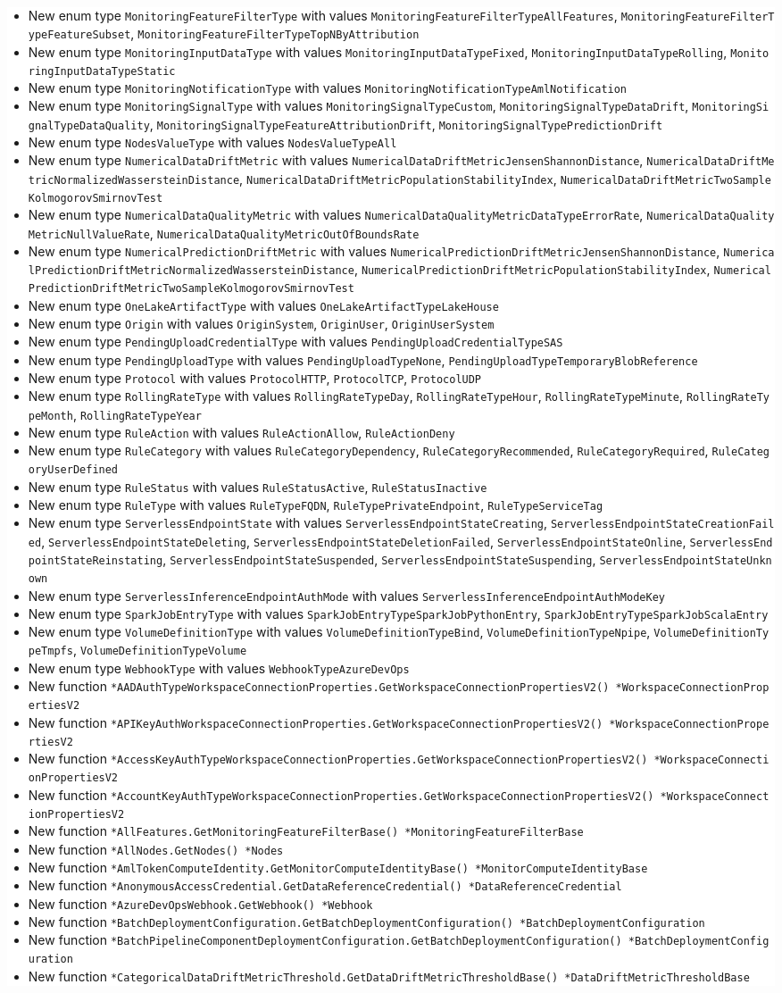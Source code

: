 - New enum type `MonitoringFeatureFilterType` with values `MonitoringFeatureFilterTypeAllFeatures`, `MonitoringFeatureFilterTypeFeatureSubset`, `MonitoringFeatureFilterTypeTopNByAttribution`
- New enum type `MonitoringInputDataType` with values `MonitoringInputDataTypeFixed`, `MonitoringInputDataTypeRolling`, `MonitoringInputDataTypeStatic`
- New enum type `MonitoringNotificationType` with values `MonitoringNotificationTypeAmlNotification`
- New enum type `MonitoringSignalType` with values `MonitoringSignalTypeCustom`, `MonitoringSignalTypeDataDrift`, `MonitoringSignalTypeDataQuality`, `MonitoringSignalTypeFeatureAttributionDrift`, `MonitoringSignalTypePredictionDrift`
- New enum type `NodesValueType` with values `NodesValueTypeAll`
- New enum type `NumericalDataDriftMetric` with values `NumericalDataDriftMetricJensenShannonDistance`, `NumericalDataDriftMetricNormalizedWassersteinDistance`, `NumericalDataDriftMetricPopulationStabilityIndex`, `NumericalDataDriftMetricTwoSampleKolmogorovSmirnovTest`
- New enum type `NumericalDataQualityMetric` with values `NumericalDataQualityMetricDataTypeErrorRate`, `NumericalDataQualityMetricNullValueRate`, `NumericalDataQualityMetricOutOfBoundsRate`
- New enum type `NumericalPredictionDriftMetric` with values `NumericalPredictionDriftMetricJensenShannonDistance`, `NumericalPredictionDriftMetricNormalizedWassersteinDistance`, `NumericalPredictionDriftMetricPopulationStabilityIndex`, `NumericalPredictionDriftMetricTwoSampleKolmogorovSmirnovTest`
- New enum type `OneLakeArtifactType` with values `OneLakeArtifactTypeLakeHouse`
- New enum type `Origin` with values `OriginSystem`, `OriginUser`, `OriginUserSystem`
- New enum type `PendingUploadCredentialType` with values `PendingUploadCredentialTypeSAS`
- New enum type `PendingUploadType` with values `PendingUploadTypeNone`, `PendingUploadTypeTemporaryBlobReference`
- New enum type `Protocol` with values `ProtocolHTTP`, `ProtocolTCP`, `ProtocolUDP`
- New enum type `RollingRateType` with values `RollingRateTypeDay`, `RollingRateTypeHour`, `RollingRateTypeMinute`, `RollingRateTypeMonth`, `RollingRateTypeYear`
- New enum type `RuleAction` with values `RuleActionAllow`, `RuleActionDeny`
- New enum type `RuleCategory` with values `RuleCategoryDependency`, `RuleCategoryRecommended`, `RuleCategoryRequired`, `RuleCategoryUserDefined`
- New enum type `RuleStatus` with values `RuleStatusActive`, `RuleStatusInactive`
- New enum type `RuleType` with values `RuleTypeFQDN`, `RuleTypePrivateEndpoint`, `RuleTypeServiceTag`
- New enum type `ServerlessEndpointState` with values `ServerlessEndpointStateCreating`, `ServerlessEndpointStateCreationFailed`, `ServerlessEndpointStateDeleting`, `ServerlessEndpointStateDeletionFailed`, `ServerlessEndpointStateOnline`, `ServerlessEndpointStateReinstating`, `ServerlessEndpointStateSuspended`, `ServerlessEndpointStateSuspending`, `ServerlessEndpointStateUnknown`
- New enum type `ServerlessInferenceEndpointAuthMode` with values `ServerlessInferenceEndpointAuthModeKey`
- New enum type `SparkJobEntryType` with values `SparkJobEntryTypeSparkJobPythonEntry`, `SparkJobEntryTypeSparkJobScalaEntry`
- New enum type `VolumeDefinitionType` with values `VolumeDefinitionTypeBind`, `VolumeDefinitionTypeNpipe`, `VolumeDefinitionTypeTmpfs`, `VolumeDefinitionTypeVolume`
- New enum type `WebhookType` with values `WebhookTypeAzureDevOps`
- New function `*AADAuthTypeWorkspaceConnectionProperties.GetWorkspaceConnectionPropertiesV2() *WorkspaceConnectionPropertiesV2`
- New function `*APIKeyAuthWorkspaceConnectionProperties.GetWorkspaceConnectionPropertiesV2() *WorkspaceConnectionPropertiesV2`
- New function `*AccessKeyAuthTypeWorkspaceConnectionProperties.GetWorkspaceConnectionPropertiesV2() *WorkspaceConnectionPropertiesV2`
- New function `*AccountKeyAuthTypeWorkspaceConnectionProperties.GetWorkspaceConnectionPropertiesV2() *WorkspaceConnectionPropertiesV2`
- New function `*AllFeatures.GetMonitoringFeatureFilterBase() *MonitoringFeatureFilterBase`
- New function `*AllNodes.GetNodes() *Nodes`
- New function `*AmlTokenComputeIdentity.GetMonitorComputeIdentityBase() *MonitorComputeIdentityBase`
- New function `*AnonymousAccessCredential.GetDataReferenceCredential() *DataReferenceCredential`
- New function `*AzureDevOpsWebhook.GetWebhook() *Webhook`
- New function `*BatchDeploymentConfiguration.GetBatchDeploymentConfiguration() *BatchDeploymentConfiguration`
- New function `*BatchPipelineComponentDeploymentConfiguration.GetBatchDeploymentConfiguration() *BatchDeploymentConfiguration`
- New function `*CategoricalDataDriftMetricThreshold.GetDataDriftMetricThresholdBase() *DataDriftMetricThresholdBase`